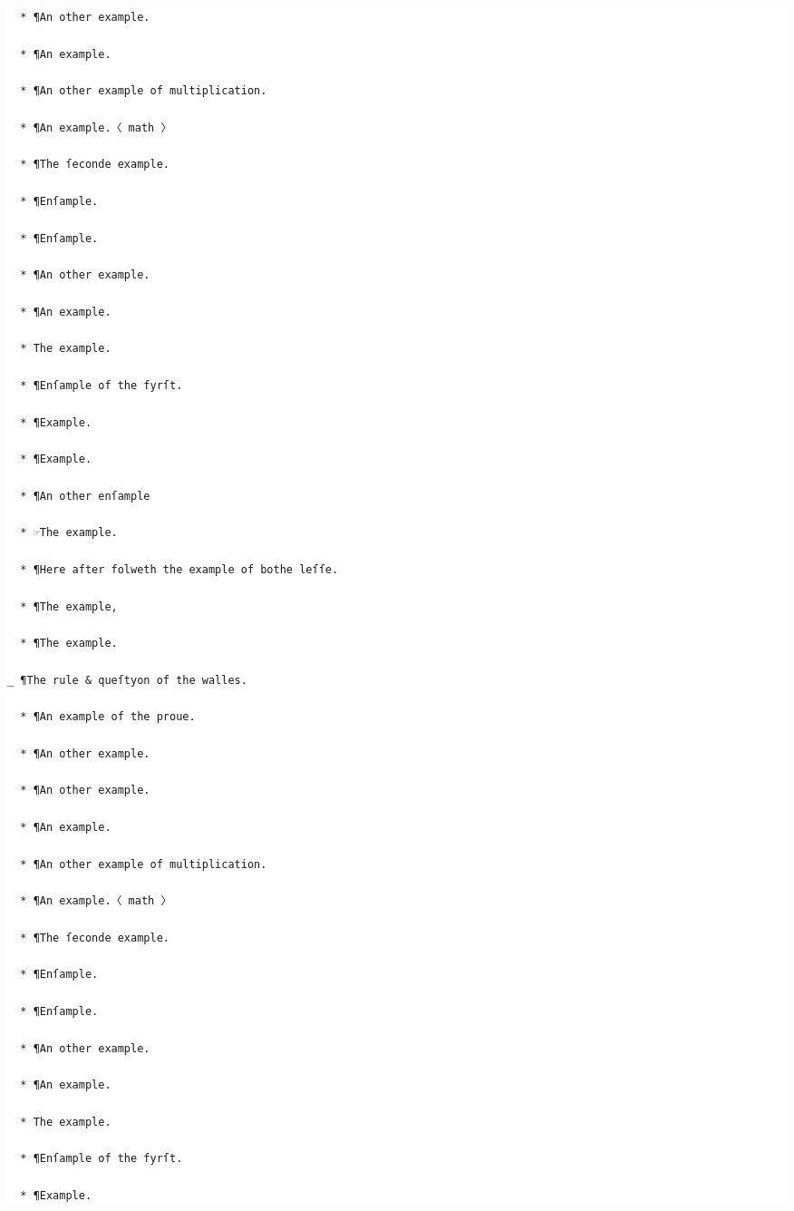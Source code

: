       * ¶An other example.

      * ¶An example.

      * ¶An other example of multiplication.

      * ¶An example.〈 math 〉

      * ¶The ſeconde example.

      * ¶Enſample.

      * ¶Enſample.

      * ¶An other example.

      * ¶An example.

      * The example.

      * ¶Enſample of the fyrſt.

      * ¶Example.

      * ¶Example.

      * ¶An other enſample

      * ☞The example.

      * ¶Here after folweth the example of bothe leſſe.

      * ¶The example,

      * ¶The example.

    _ ¶The rule & queſtyon of the walles.

      * ¶An example of the proue.

      * ¶An other example.

      * ¶An other example.

      * ¶An example.

      * ¶An other example of multiplication.

      * ¶An example.〈 math 〉

      * ¶The ſeconde example.

      * ¶Enſample.

      * ¶Enſample.

      * ¶An other example.

      * ¶An example.

      * The example.

      * ¶Enſample of the fyrſt.

      * ¶Example.
